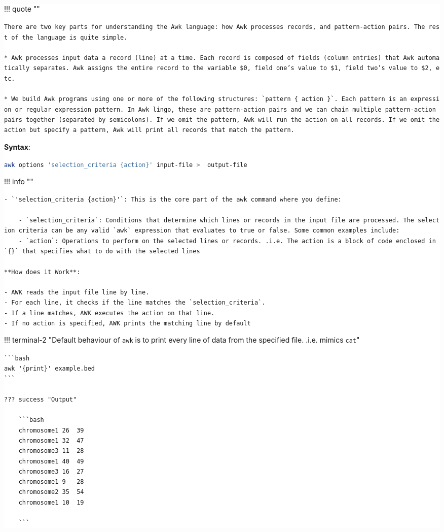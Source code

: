 !!! quote ""

    There are two key parts for understanding the Awk language: how Awk processes records, and pattern-action pairs. The rest of the language is quite simple.

    * Awk processes input data a record (line) at a time. Each record is composed of fields (column entries) that Awk automatically separates. Awk assigns the entire record to the variable $0, field one’s value to $1, field two’s value to $2, etc.

    * We build Awk programs using one or more of the following structures: `pattern { action }`. Each pattern is an expression or regular expression pattern. In Awk lingo, these are pattern-action pairs and we can chain multiple pattern-action pairs together (separated by semicolons). If we omit the pattern, Awk will run the action on all records. If we omit the action but specify a pattern, Awk will print all records that match the pattern.



**Syntax**:

```bash
awk options 'selection_criteria {action}' input-file >  output-file
```
!!! info ""

    - `'selection_criteria {action}'`: This is the core part of the awk command where you define:

        - `selection_criteria`: Conditions that determine which lines or records in the input file are processed. The selection criteria can be any valid `awk` expression that evaluates to true or false. Some common examples include:
        - `action`: Operations to perform on the selected lines or records. .i.e. The action is a block of code enclosed in `{}` that specifies what to do with the selected lines

    **How does it Work**:

    - AWK reads the input file line by line.
    - For each line, it checks if the line matches the `selection_criteria`.
    - If a line matches, AWK executes the action on that line.
    - If no action is specified, AWK prints the matching line by default

!!! terminal-2 "Default behaviour of `awk` is to print every line of data from the specified file. .i.e. mimics `cat`"

    ```bash
    awk '{print}' example.bed 
    ```  

    ??? success "Output"
    
        ```bash
        chromosome1	26	39
        chromosome1	32	47
        chromosome3	11	28
        chromosome1	40	49
        chromosome3	16	27
        chromosome1	9	28
        chromosome2	35	54
        chromosome1	10	19

        ```
